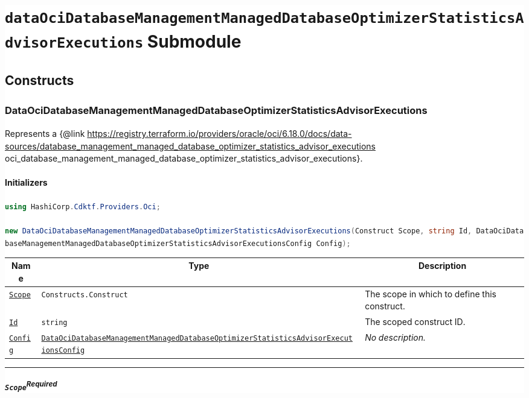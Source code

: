 # `dataOciDatabaseManagementManagedDatabaseOptimizerStatisticsAdvisorExecutions` Submodule <a name="`dataOciDatabaseManagementManagedDatabaseOptimizerStatisticsAdvisorExecutions` Submodule" id="rhizo-co-terraform-provider-oci.dataOciDatabaseManagementManagedDatabaseOptimizerStatisticsAdvisorExecutions"></a>

## Constructs <a name="Constructs" id="Constructs"></a>

### DataOciDatabaseManagementManagedDatabaseOptimizerStatisticsAdvisorExecutions <a name="DataOciDatabaseManagementManagedDatabaseOptimizerStatisticsAdvisorExecutions" id="rhizo-co-terraform-provider-oci.dataOciDatabaseManagementManagedDatabaseOptimizerStatisticsAdvisorExecutions.DataOciDatabaseManagementManagedDatabaseOptimizerStatisticsAdvisorExecutions"></a>

Represents a {@link https://registry.terraform.io/providers/oracle/oci/6.18.0/docs/data-sources/database_management_managed_database_optimizer_statistics_advisor_executions oci_database_management_managed_database_optimizer_statistics_advisor_executions}.

#### Initializers <a name="Initializers" id="rhizo-co-terraform-provider-oci.dataOciDatabaseManagementManagedDatabaseOptimizerStatisticsAdvisorExecutions.DataOciDatabaseManagementManagedDatabaseOptimizerStatisticsAdvisorExecutions.Initializer"></a>

```csharp
using HashiCorp.Cdktf.Providers.Oci;

new DataOciDatabaseManagementManagedDatabaseOptimizerStatisticsAdvisorExecutions(Construct Scope, string Id, DataOciDatabaseManagementManagedDatabaseOptimizerStatisticsAdvisorExecutionsConfig Config);
```

| **Name** | **Type** | **Description** |
| --- | --- | --- |
| <code><a href="#rhizo-co-terraform-provider-oci.dataOciDatabaseManagementManagedDatabaseOptimizerStatisticsAdvisorExecutions.DataOciDatabaseManagementManagedDatabaseOptimizerStatisticsAdvisorExecutions.Initializer.parameter.scope">Scope</a></code> | <code>Constructs.Construct</code> | The scope in which to define this construct. |
| <code><a href="#rhizo-co-terraform-provider-oci.dataOciDatabaseManagementManagedDatabaseOptimizerStatisticsAdvisorExecutions.DataOciDatabaseManagementManagedDatabaseOptimizerStatisticsAdvisorExecutions.Initializer.parameter.id">Id</a></code> | <code>string</code> | The scoped construct ID. |
| <code><a href="#rhizo-co-terraform-provider-oci.dataOciDatabaseManagementManagedDatabaseOptimizerStatisticsAdvisorExecutions.DataOciDatabaseManagementManagedDatabaseOptimizerStatisticsAdvisorExecutions.Initializer.parameter.config">Config</a></code> | <code><a href="#rhizo-co-terraform-provider-oci.dataOciDatabaseManagementManagedDatabaseOptimizerStatisticsAdvisorExecutions.DataOciDatabaseManagementManagedDatabaseOptimizerStatisticsAdvisorExecutionsConfig">DataOciDatabaseManagementManagedDatabaseOptimizerStatisticsAdvisorExecutionsConfig</a></code> | *No description.* |

---

##### `Scope`<sup>Required</sup> <a name="Scope" id="rhizo-co-terraform-provider-oci.dataOciDatabaseManagementManagedDatabaseOptimizerStatisticsAdvisorExecutions.DataOciDatabaseManagementManagedDatabaseOptimizerStatisticsAdvisorExecutions.Initializer.parameter.scope"></a>
